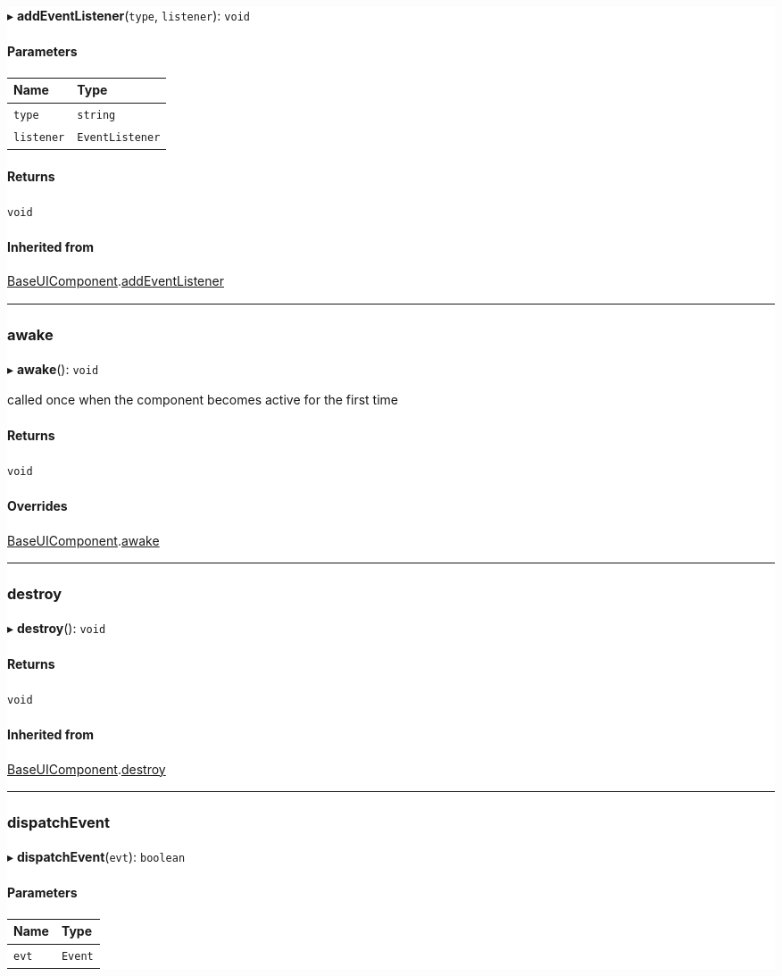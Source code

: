 ▸ **addEventListener**(`type`, `listener`): `void`

#### Parameters

| Name | Type |
| :------ | :------ |
| `type` | `string` |
| `listener` | `EventListener` |

#### Returns

`void`

#### Inherited from

[BaseUIComponent](BaseUIComponent.md).[addEventListener](BaseUIComponent.md#addeventlistener)

___

### awake

▸ **awake**(): `void`

called once when the component becomes active for the first time

#### Returns

`void`

#### Overrides

[BaseUIComponent](BaseUIComponent.md).[awake](BaseUIComponent.md#awake)

___

### destroy

▸ **destroy**(): `void`

#### Returns

`void`

#### Inherited from

[BaseUIComponent](BaseUIComponent.md).[destroy](BaseUIComponent.md#destroy)

___

### dispatchEvent

▸ **dispatchEvent**(`evt`): `boolean`

#### Parameters

| Name | Type |
| :------ | :------ |
| `evt` | `Event` |

